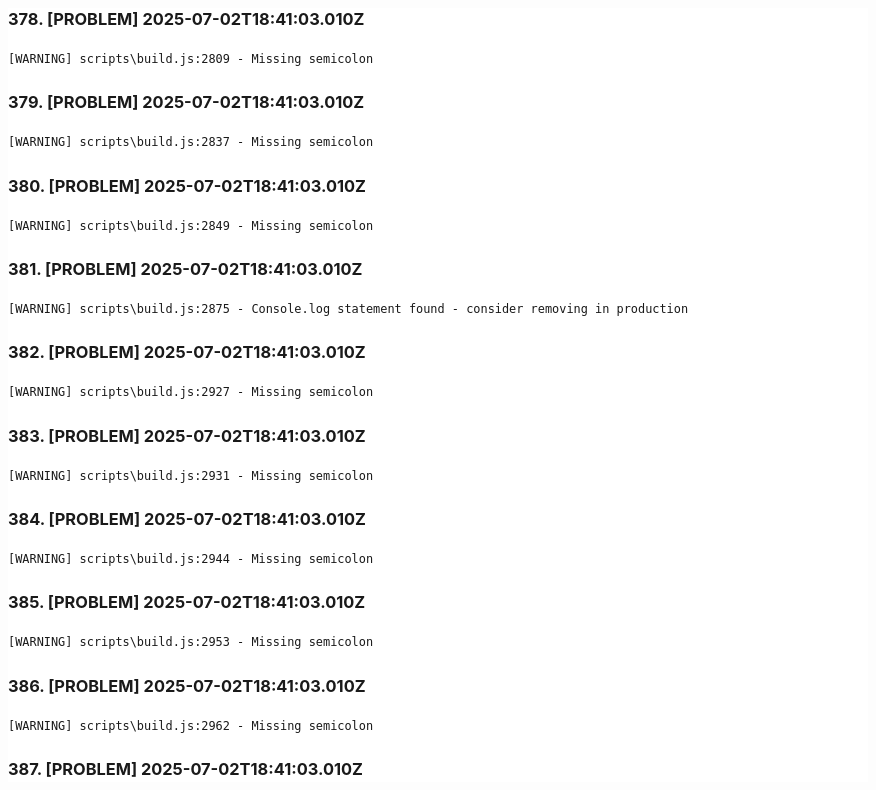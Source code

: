 ### 378. [PROBLEM] 2025-07-02T18:41:03.010Z

```
[WARNING] scripts\build.js:2809 - Missing semicolon
```

### 379. [PROBLEM] 2025-07-02T18:41:03.010Z

```
[WARNING] scripts\build.js:2837 - Missing semicolon
```

### 380. [PROBLEM] 2025-07-02T18:41:03.010Z

```
[WARNING] scripts\build.js:2849 - Missing semicolon
```

### 381. [PROBLEM] 2025-07-02T18:41:03.010Z

```
[WARNING] scripts\build.js:2875 - Console.log statement found - consider removing in production
```

### 382. [PROBLEM] 2025-07-02T18:41:03.010Z

```
[WARNING] scripts\build.js:2927 - Missing semicolon
```

### 383. [PROBLEM] 2025-07-02T18:41:03.010Z

```
[WARNING] scripts\build.js:2931 - Missing semicolon
```

### 384. [PROBLEM] 2025-07-02T18:41:03.010Z

```
[WARNING] scripts\build.js:2944 - Missing semicolon
```

### 385. [PROBLEM] 2025-07-02T18:41:03.010Z

```
[WARNING] scripts\build.js:2953 - Missing semicolon
```

### 386. [PROBLEM] 2025-07-02T18:41:03.010Z

```
[WARNING] scripts\build.js:2962 - Missing semicolon
```

### 387. [PROBLEM] 2025-07-02T18:41:03.010Z
